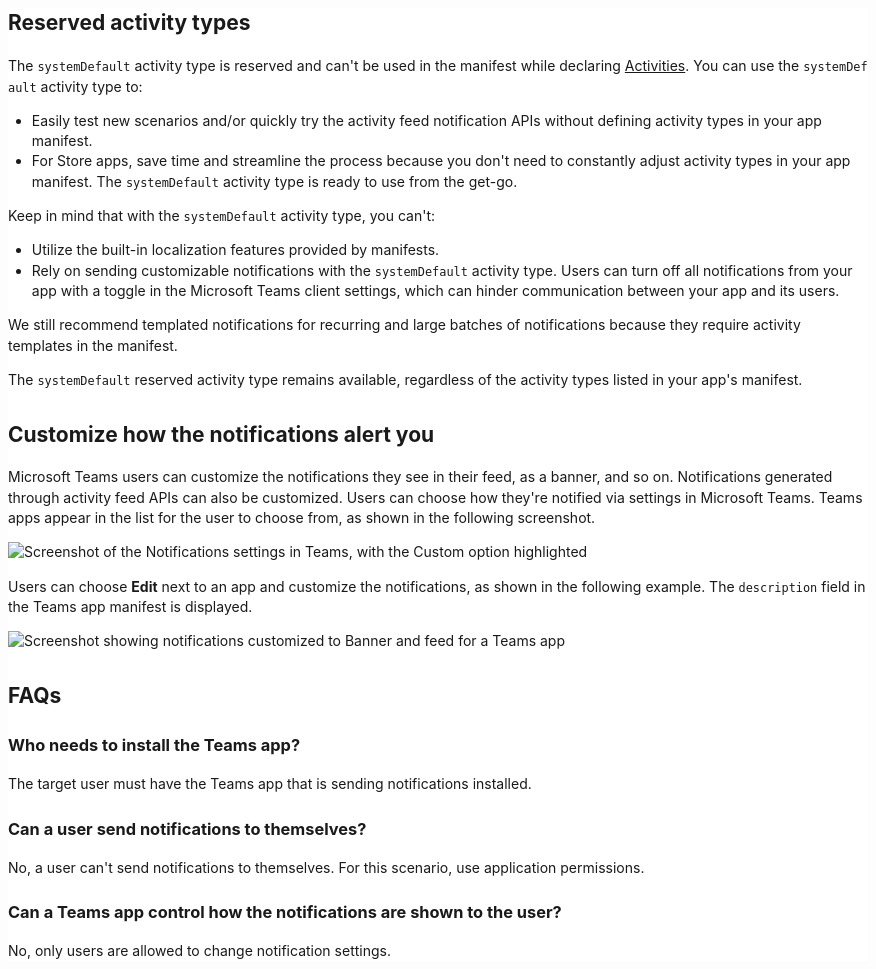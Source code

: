 ## Reserved activity types

The `systemDefault` activity type is reserved and can't be used in the manifest while declaring [Activities](#activities-update). You can use the `systemDefault` activity type to:

- Easily test new scenarios and/or quickly try the activity feed notification APIs without defining activity types in your app manifest.
- For Store apps, save time and streamline the process because you don't need to constantly adjust activity types in your app manifest. The `systemDefault` activity type is ready to use from the get-go.

Keep in mind that with the `systemDefault` activity type, you can't:
  
- Utilize the built-in localization features provided by manifests.
- Rely on sending customizable notifications with the `systemDefault` activity type. Users can turn off all notifications from your app with a toggle in the Microsoft Teams client settings, which can hinder communication between your app and its users.

We still recommend templated notifications for recurring and large batches of notifications because they require activity templates in the manifest.

The `systemDefault` reserved activity type remains available, regardless of the activity types listed in your app's manifest.

## Customize how the notifications alert you

Microsoft Teams users can customize the notifications they see in their feed, as a banner, and so on. Notifications generated through activity feed APIs can also be customized. Users can choose how they're notified via settings in Microsoft Teams. Teams apps appear in the list for the user to choose from, as shown in the following screenshot.

![Screenshot of the Notifications settings in Teams, with the Custom option highlighted](images/teams-activityfeednotifications/notificationsettings.png)

Users can choose **Edit** next to an app and customize the notifications, as shown in the following example. The `description` field in the Teams app manifest is displayed.

![Screenshot showing notifications customized to Banner and feed for a Teams app](images/teams-activityfeednotifications/applevelnotificationsettings.png)

## FAQs

### Who needs to install the Teams app?

The target user must have the Teams app that is sending notifications installed.

### Can a user send notifications to themselves?

No, a user can't send notifications to themselves. For this scenario, use application permissions.

### Can a Teams app control how the notifications are shown to the user?

No, only users are allowed to change notification settings.
